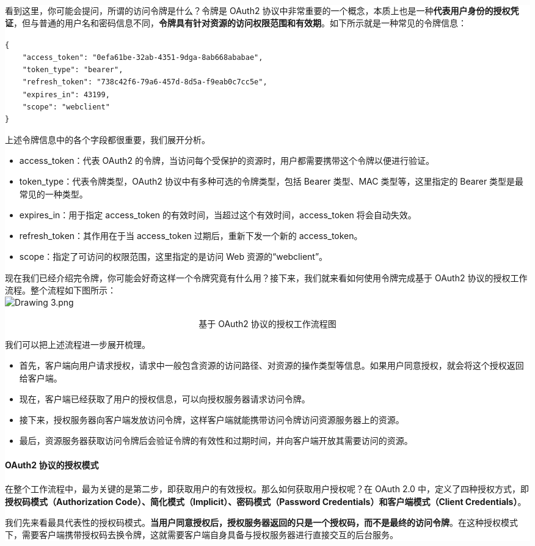 <p data-nodeid="8897">看到这里，你可能会提问，所谓的访问令牌是什么？令牌是 OAuth2 协议中非常重要的一个概念，本质上也是一种<strong data-nodeid="9019">代表用户身份的授权凭证</strong>，但与普通的用户名和密码信息不同，<strong data-nodeid="9020">令牌具有针对资源的访问权限范围和有效期</strong>。如下所示就是一种常见的令牌信息：</p>
<pre class="lang-java" data-nodeid="8898"><code data-language="java">{
&nbsp;&nbsp;&nbsp; <span class="hljs-string">"access_token"</span>: <span class="hljs-string">"0efa61be-32ab-4351-9dga-8ab668ababae"</span>,
&nbsp;&nbsp;&nbsp; <span class="hljs-string">"token_type"</span>: <span class="hljs-string">"bearer"</span>,
&nbsp;&nbsp;&nbsp; <span class="hljs-string">"refresh_token"</span>: <span class="hljs-string">"738c42f6-79a6-457d-8d5a-f9eab0c7cc5e"</span>,
&nbsp;&nbsp;&nbsp; <span class="hljs-string">"expires_in"</span>: <span class="hljs-number">43199</span>,
&nbsp;&nbsp;&nbsp; <span class="hljs-string">"scope"</span>: <span class="hljs-string">"webclient"</span>
}
</code></pre>
<p data-nodeid="8899">上述令牌信息中的各个字段都很重要，我们展开分析。</p>
<ul data-nodeid="8900">
<li data-nodeid="8901">
<p data-nodeid="8902">access_token：代表 OAuth2 的令牌，当访问每个受保护的资源时，用户都需要携带这个令牌以便进行验证。</p>
</li>
<li data-nodeid="8903">
<p data-nodeid="8904">token_type：代表令牌类型，OAuth2 协议中有多种可选的令牌类型，包括 Bearer 类型、MAC 类型等，这里指定的 Bearer 类型是最常见的一种类型。</p>
</li>
<li data-nodeid="8905">
<p data-nodeid="8906">expires_in：用于指定 access_token 的有效时间，当超过这个有效时间，access_token 将会自动失效。</p>
</li>
<li data-nodeid="8907">
<p data-nodeid="8908">refresh_token：其作用在于当 access_token 过期后，重新下发一个新的 access_token。</p>
</li>
<li data-nodeid="8909">
<p data-nodeid="8910">scope：指定了可访问的权限范围，这里指定的是访问 Web 资源的“webclient”。</p>
</li>
</ul>
<p data-nodeid="13490" class="">现在我们已经介绍完令牌，你可能会好奇这样一个令牌究竟有什么用？接下来，我们就来看如何使用令牌完成基于 OAuth2 协议的授权工作流程。整个流程如下图所示：<br>
<img src="https://s0.lgstatic.com/i/image6/M00/4A/41/CioPOWDewDyAFnrhAABs_ltusFE367.png" alt="Drawing 3.png" data-nodeid="13496"></p>
<div data-nodeid="13491"><p style="text-align:center">基于 OAuth2 协议的授权工作流程图</p></div>




<p data-nodeid="8914">我们可以把上述流程进一步展开梳理。</p>
<ul data-nodeid="8915">
<li data-nodeid="8916">
<p data-nodeid="8917">首先，客户端向用户请求授权，请求中一般包含资源的访问路径、对资源的操作类型等信息。如果用户同意授权，就会将这个授权返回给客户端。</p>
</li>
<li data-nodeid="8918">
<p data-nodeid="8919">现在，客户端已经获取了用户的授权信息，可以向授权服务器请求访问令牌。</p>
</li>
<li data-nodeid="8920">
<p data-nodeid="8921">接下来，授权服务器向客户端发放访问令牌，这样客户端就能携带访问令牌访问资源服务器上的资源。</p>
</li>
<li data-nodeid="8922">
<p data-nodeid="8923">最后，资源服务器获取访问令牌后会验证令牌的有效性和过期时间，并向客户端开放其需要访问的资源。</p>
</li>
</ul>
<h4 data-nodeid="8924">OAuth2 协议的授权模式</h4>
<p data-nodeid="8925">在整个工作流程中，最为关键的是第二步，即获取用户的有效授权。那么如何获取用户授权呢？在 OAuth 2.0 中，定义了四种授权方式，即<strong data-nodeid="9057">授权码模式（Authorization Code）、简化模式（Implicit）、密码模式（Password Credentials）和客户端模式（Client Credentials）</strong>。</p>
<p data-nodeid="8926">我们先来看最具代表性的授权码模式。<strong data-nodeid="9063">当用户同意授权后，授权服务器返回的只是一个授权码，而不是最终的访问令牌</strong>。在这种授权模式下，需要客户端携带授权码去换令牌，这就需要客户端自身具备与授权服务器进行直接交互的后台服务。</p>
